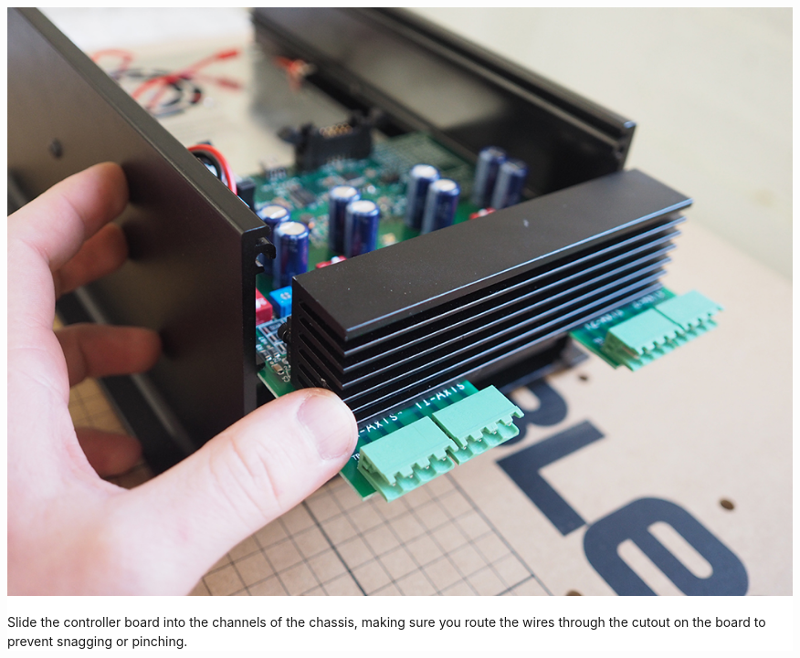  <img src="P6280109EDIT.jpg">

<p>
Slide the controller board into the channels of the chassis, making sure you route the wires through the cutout on the board to prevent snagging or pinching.</p>

<div class="row image-row">
<div class="col-xs-6 col-md-3">